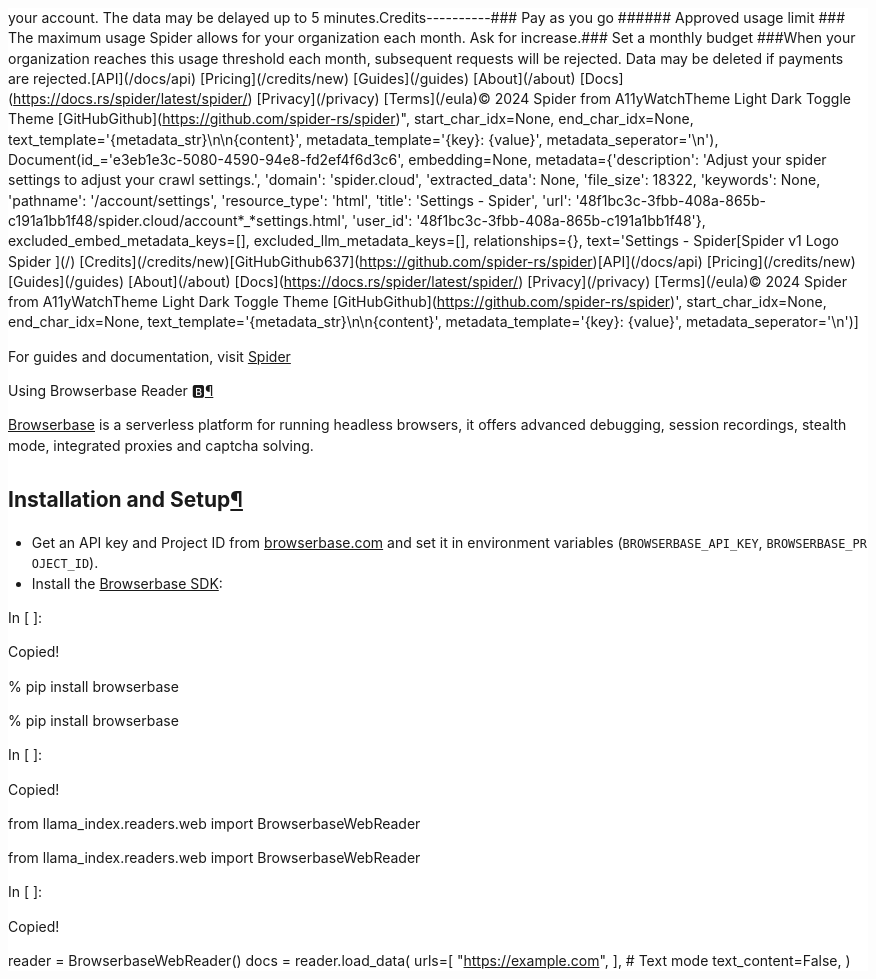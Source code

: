 your account. The data may be delayed up to 5 minutes.Credits----------###  Pay as you go  ######  Approved usage limit  ### The maximum usage Spider allows for your organization each month. Ask for increase.###  Set a monthly budget  ###When your organization reaches this usage threshold each month, subsequent requests will be rejected. Data may be deleted if payments are rejected.\[API\](/docs/api) \[Pricing\](/credits/new) \[Guides\](/guides) \[About\](/about) \[Docs\](https://docs.rs/spider/latest/spider/) \[Privacy\](/privacy) \[Terms\](/eula)© 2024 Spider from A11yWatchTheme Light Dark Toggle Theme \[GitHubGithub\](https://github.com/spider-rs/spider)", start\_char\_idx=None, end\_char\_idx=None, text\_template='{metadata\_str}\\n\\n{content}', metadata\_template='{key}: {value}', metadata\_seperator='\\n'), Document(id\_='e3eb1e3c-5080-4590-94e8-fd2ef4f6d3c6', embedding=None, metadata={'description': 'Adjust your spider settings to adjust your crawl settings.', 'domain': 'spider.cloud', 'extracted\_data': None, 'file\_size': 18322, 'keywords': None, 'pathname': '/account/settings', 'resource\_type': 'html', 'title': 'Settings - Spider', 'url': '48f1bc3c-3fbb-408a-865b-c191a1bb1f48/spider.cloud/account\*\_\*settings.html', 'user\_id': '48f1bc3c-3fbb-408a-865b-c191a1bb1f48'}, excluded\_embed\_metadata\_keys=\[\], excluded\_llm\_metadata\_keys=\[\], relationships={}, text='Settings - Spider\[Spider v1 Logo Spider \](/) \[Credits\](/credits/new)\[GitHubGithub637\](https://github.com/spider-rs/spider)\[API\](/docs/api) \[Pricing\](/credits/new) \[Guides\](/guides) \[About\](/about) \[Docs\](https://docs.rs/spider/latest/spider/) \[Privacy\](/privacy) \[Terms\](/eula)© 2024 Spider from A11yWatchTheme Light Dark Toggle Theme \[GitHubGithub\](https://github.com/spider-rs/spider)', start\_char\_idx=None, end\_char\_idx=None, text\_template='{metadata\_str}\\n\\n{content}', metadata\_template='{key}: {value}', metadata\_seperator='\\n')\]

For guides and documentation, visit [Spider](https://spider.cloud/docs/api)

Using Browserbase Reader 🅱️[¶](https://docs.llamaindex.ai/en/stable/examples/data_connectors/WebPageDemo/#using-browserbase-reader)


[Browserbase](https://browserbase.com/) is a serverless platform for running headless browsers, it offers advanced debugging, session recordings, stealth mode, integrated proxies and captcha solving.

Installation and Setup[¶](https://docs.llamaindex.ai/en/stable/examples/data_connectors/WebPageDemo/#installation-and-setup)
----------------------------------------------------------------------------------------------------------------------------

*   Get an API key and Project ID from [browserbase.com](https://browserbase.com/) and set it in environment variables (`BROWSERBASE_API_KEY`, `BROWSERBASE_PROJECT_ID`).
*   Install the [Browserbase SDK](http://github.com/browserbase/python-sdk):

In \[ \]:

Copied!

% pip install browserbase

% pip install browserbase

In \[ \]:

Copied!

from llama\_index.readers.web import BrowserbaseWebReader

from llama\_index.readers.web import BrowserbaseWebReader

In \[ \]:

Copied!

reader \= BrowserbaseWebReader()
docs \= reader.load\_data(
    urls\=\[
        "https://example.com",
    \],
    \# Text mode
    text\_content\=False,
)
